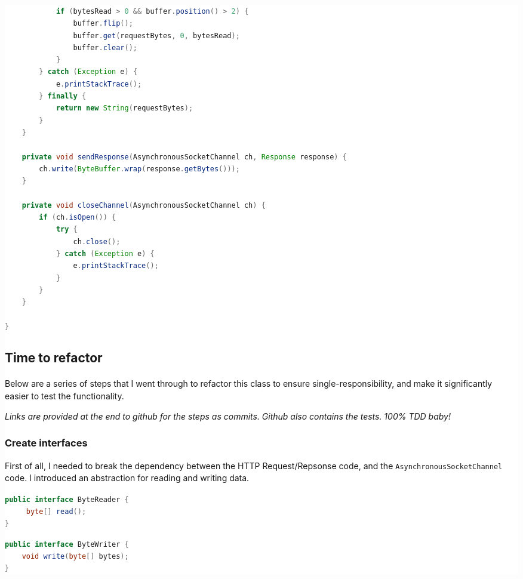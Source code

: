```java
            if (bytesRead > 0 && buffer.position() > 2) {
                buffer.flip();
                buffer.get(requestBytes, 0, bytesRead);
                buffer.clear();
            }
        } catch (Exception e) {
            e.printStackTrace();
        } finally {
            return new String(requestBytes);
        }
    }

    private void sendResponse(AsynchronousSocketChannel ch, Response response) {
        ch.write(ByteBuffer.wrap(response.getBytes()));
    }

    private void closeChannel(AsynchronousSocketChannel ch) {
        if (ch.isOpen()) {
            try {
                ch.close();
            } catch (Exception e) {
                e.printStackTrace();
            }
        }
    }
    
}
```

## Time to refactor

Below are a series of steps that I went through to refactor this class to ensure single-responsibility, and make it significantly easier to test the functionality. 

_Links are provided at the end to github for the steps as commits. Github also contains the tests. 100% TDD baby!_

### Create interfaces

First of all, I needed to break the dependency between the HTTP Request/Repsonse code, and the `AsynchronousSocketChannel` code. I introduced an abstraction for reading and writing data.

```java
public interface ByteReader {
     byte[] read();
}
```

```java
public interface ByteWriter {
    void write(byte[] bytes);
}
```
